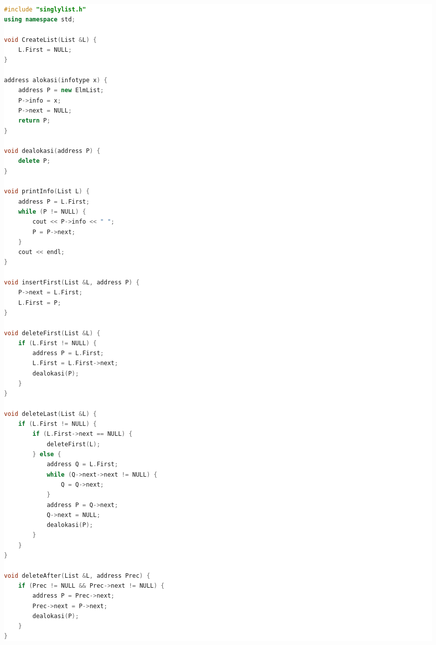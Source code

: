 ```C++
#include "singlylist.h"
using namespace std;

void CreateList(List &L) {
    L.First = NULL;
}

address alokasi(infotype x) {
    address P = new ElmList;
    P->info = x;
    P->next = NULL;
    return P;
}

void dealokasi(address P) {
    delete P;
}

void printInfo(List L) {
    address P = L.First;
    while (P != NULL) {
        cout << P->info << " ";
        P = P->next;
    }
    cout << endl;
}

void insertFirst(List &L, address P) {
    P->next = L.First;
    L.First = P;
}

void deleteFirst(List &L) {
    if (L.First != NULL) {
        address P = L.First;
        L.First = L.First->next;
        dealokasi(P);
    }
}

void deleteLast(List &L) {
    if (L.First != NULL) {
        if (L.First->next == NULL) {
            deleteFirst(L);
        } else {
            address Q = L.First;
            while (Q->next->next != NULL) {
                Q = Q->next;
            }
            address P = Q->next;
            Q->next = NULL;
            dealokasi(P);
        }
    }
}

void deleteAfter(List &L, address Prec) {
    if (Prec != NULL && Prec->next != NULL) {
        address P = Prec->next;
        Prec->next = P->next;
        dealokasi(P);
    }
}
```